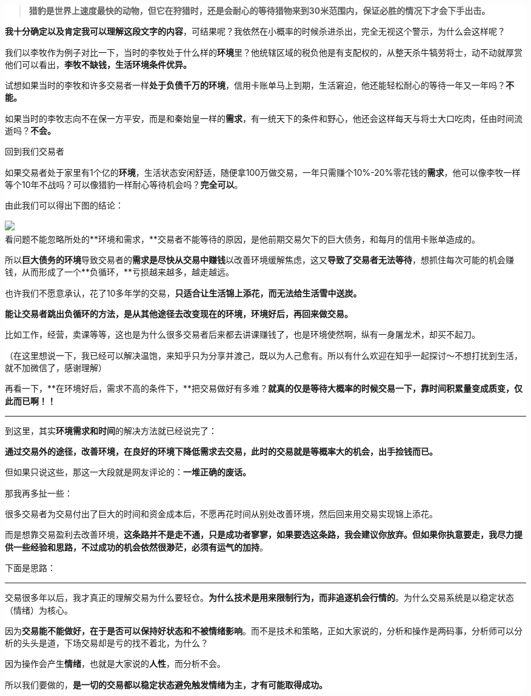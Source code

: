 
> **猎豹是世界上速度最快的动物，但它在狩猎时，还是会耐心的等待猎物来到30米范围内，保证必胜的情况下才会下手出击。**

**我十分确定以及肯定我可以理解这段文字的内容**，可结果呢？我依然在小概率的时候杀进杀出，完全无视这个警示，为什么会这样呢？

我们以李牧作为例子对比一下，当时的李牧处于什么样的**环境**里？他统辖区域的税负他是有支配权的，从整天杀牛犒劳将士，动不动就厚赏他们可以看出，**李牧不缺钱，生活环境条件优异。**

试想如果当时的李牧和许多交易者一样**处于负债千万的环境**，信用卡账单马上到期，生活窘迫，他还能轻松耐心的等待一年又一年吗？**不能。**

如果当时的李牧志向不在保一方平安，而是和秦始皇一样的**需求**，有一统天下的条件和野心，他还会这样每天与将士大口吃肉，任由时间流逝吗？**不会。**

回到我们交易者

如果交易者处于家里有1个亿的**环境**，生活状态安闲舒适，随便拿100万做交易，一年只需赚个10%-20%零花钱的**需求**，他可以像李牧一样等个10年不战吗？可以像猎豹一样耐心等待机会吗？**完全可以**。

由此我们可以得出下图的结论：

![]((20250419)从事交易多年的交易者认清了市场的不可预测性建立了交易规则和交易系统为什么还是做不到知行合一_藏巧守拙/v2-4a2a1fa111e0daa16009349bdd1c477f_720w.jpg)  
看问题不能忽略所处的**环境和需求，**交易者不能等待的原因，是他前期交易欠下的巨大债务，和每月的信用卡账单造成的。

所以**巨大债务的环境**导致交易者的**需求是尽快从交易中赚钱**以改善环境缓解焦虑，这又**导致了交易者无法等待**，想抓住每次可能的机会赚钱，从而形成了一个**负循环，**亏损越来越多，越走越远。

也许我们不愿意承认，花了10多年学的交易，**只适合让生活锦上添花，而无法给生活雪中送炭。**

**能让交易者跳出负循环的方法，是从其他途径去改变现在的环境，环境好后，再回来做交易。**

比如工作，经营，卖课等等，这也是为什么很多交易者后来都去讲课赚钱了，也是环境使然啊，纵有一身屠龙术，却买不起刀。

（在这里想说一下，我已经可以解决温饱，来知乎只为分享并渡己，既以为人己愈有。所以有什么欢迎在知乎一起探讨～不想打扰到生活，就不加微信了，感谢理解）

再看一下，**在环境好后，需求不高的条件下，**把交易做好有多难？**就真的仅是等待大概率的时候交易一下，靠时间积累量变成质变，仅此而已啊！！**



---

到这里，其实**环境需求和时间**的解决方法就已经说完了：

**通过交易外的途径，改善环境，在良好的环境下降低需求去交易，此时的交易就是等概率大的机会，出手捡钱而已。**

但如果只说这些，那这一大段就是网友评论的：**一堆正确的废话。**

那我再多扯一些：

很多交易者为交易付出了巨大的时间和资金成本后，不愿再花时间从别处改善环境，然后回来用交易实现锦上添花。

而是想靠交易盈利去改善环境，**这条路并不是走不通，只是成功者寥寥，如果要选这条路，我会建议你放弃。**但如果你执意要走，我尽力提供一些经验和思路，不过**成功的机会依然很渺茫，必须有运气的加持**。

下面是思路：



---

交易很多年以后，我才真正的理解交易为什么要轻仓。**为什么技术是用来限制行为，而非追逐机会行情的**。为什么交易系统是以稳定状态（情绪）为核心。

因为**交易能不能做好，在于是否可以保持好状态和不被情绪影响**。而不是技术和策略，正如大家说的，分析和操作是两码事，分析师可以分析的头头是道，下场交易却是亏的找不着北，为什么？

因为操作会产生**情绪**，也就是大家说的**人性**，而分析不会。

所以我们要做的，**是一切的交易都以稳定状态避免触发情绪为主，才有可能取得成功。**
